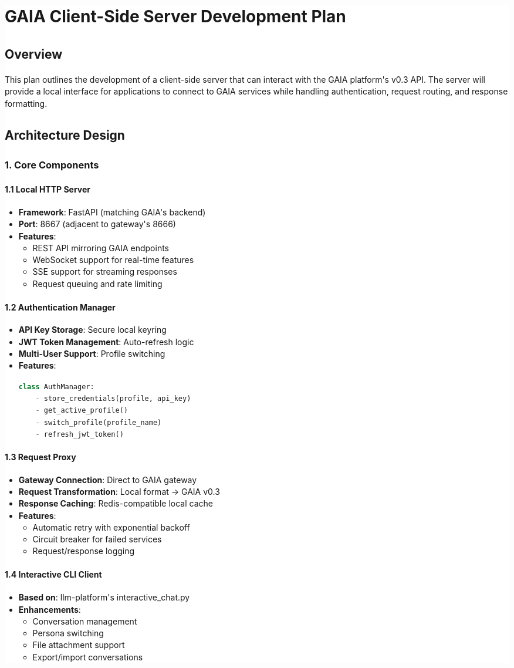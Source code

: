 # GAIA Client-Side Server Development Plan

## Overview

This plan outlines the development of a client-side server that can interact with the GAIA platform's v0.3 API. The server will provide a local interface for applications to connect to GAIA services while handling authentication, request routing, and response formatting.

## Architecture Design

### 1. Core Components

#### 1.1 Local HTTP Server
- **Framework**: FastAPI (matching GAIA's backend)
- **Port**: 8667 (adjacent to gateway's 8666)
- **Features**:
  - REST API mirroring GAIA endpoints
  - WebSocket support for real-time features
  - SSE support for streaming responses
  - Request queuing and rate limiting

#### 1.2 Authentication Manager
- **API Key Storage**: Secure local keyring
- **JWT Token Management**: Auto-refresh logic
- **Multi-User Support**: Profile switching
- **Features**:
  ```python
  class AuthManager:
      - store_credentials(profile, api_key)
      - get_active_profile()
      - switch_profile(profile_name)
      - refresh_jwt_token()
  ```

#### 1.3 Request Proxy
- **Gateway Connection**: Direct to GAIA gateway
- **Request Transformation**: Local format → GAIA v0.3
- **Response Caching**: Redis-compatible local cache
- **Features**:
  - Automatic retry with exponential backoff
  - Circuit breaker for failed services
  - Request/response logging

#### 1.4 Interactive CLI Client
- **Based on**: llm-platform's interactive_chat.py
- **Enhancements**:
  - Conversation management
  - Persona switching
  - File attachment support
  - Export/import conversations
